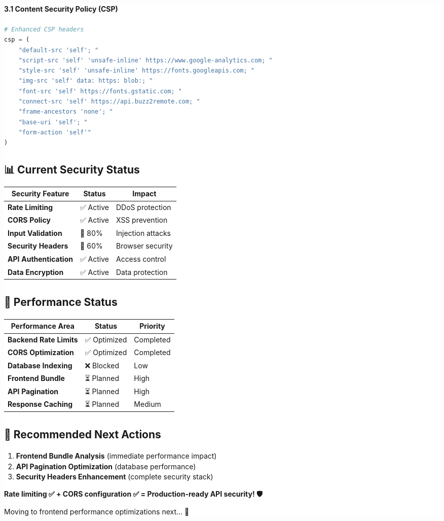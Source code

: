 #### 3.1 Content Security Policy (CSP) 
```python
# Enhanced CSP headers
csp = (
    "default-src 'self'; "
    "script-src 'self' 'unsafe-inline' https://www.google-analytics.com; "
    "style-src 'self' 'unsafe-inline' https://fonts.googleapis.com; "
    "img-src 'self' data: https: blob:; "
    "font-src 'self' https://fonts.gstatic.com; "
    "connect-src 'self' https://api.buzz2remote.com; "
    "frame-ancestors 'none'; "
    "base-uri 'self'; "
    "form-action 'self'"
)
```

## 📊 **Current Security Status**

| Security Feature | Status | Impact |
|------------------|--------|---------|
| **Rate Limiting** | ✅ Active | DDoS protection |
| **CORS Policy** | ✅ Active | XSS prevention |
| **Input Validation** | 🔄 80% | Injection attacks |
| **Security Headers** | 🔄 60% | Browser security |
| **API Authentication** | ✅ Active | Access control |
| **Data Encryption** | ✅ Active | Data protection |

## 🚀 **Performance Status**

| Performance Area | Status | Priority |
|------------------|--------|----------|
| **Backend Rate Limits** | ✅ Optimized | Completed |
| **CORS Optimization** | ✅ Optimized | Completed |
| **Database Indexing** | ❌ Blocked | Low |
| **Frontend Bundle** | ⏳ Planned | High |
| **API Pagination** | ⏳ Planned | High |
| **Response Caching** | ⏳ Planned | Medium |

## 🎯 **Recommended Next Actions**

1. **Frontend Bundle Analysis** (immediate performance impact)
2. **API Pagination Optimization** (database performance)  
3. **Security Headers Enhancement** (complete security stack)

**Rate limiting ✅ + CORS configuration ✅ = Production-ready API security! 🛡️**

Moving to frontend performance optimizations next... 🚀 